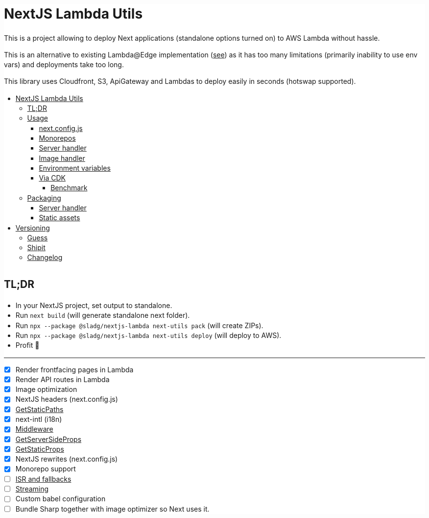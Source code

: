 # NextJS Lambda Utils

This is a project allowing to deploy Next applications (standalone options turned on) to AWS Lambda without hassle.

This is an alternative to existing Lambda@Edge implementation ([see](https://www.npmjs.com/package/@sls-next/lambda-at-edge)) as it has too many limitations (primarily inability to use env vars) and deployments take too long.

This library uses Cloudfront, S3, ApiGateway and Lambdas to deploy easily in seconds (hotswap supported).


- [NextJS Lambda Utils](#nextjs-lambda-utils)
  - [TL;DR](#tldr)
  - [Usage](#usage)
    - [next.config.js](#nextconfigjs)
    - [Monorepos](#monorepos)
    - [Server handler](#server-handler)
    - [Image handler](#image-handler)
    - [Environment variables](#environment-variables)
    - [Via CDK](#via-cdk)
      - [Benchmark](#benchmark)
  - [Packaging](#packaging)
    - [Server handler](#server-handler-1)
    - [Static assets](#static-assets)
- [Versioning](#versioning)
  - [Guess](#guess)
  - [Shipit](#shipit)
  - [Changelog](#changelog)

## TL;DR
- In your NextJS project, set output to standalone.
- Run `next build` (will generate standalone next folder).
- Run `npx --package @sladg/nextjs-lambda next-utils pack` (will create ZIPs).
- Run `npx --package @sladg/nextjs-lambda next-utils deploy` (will deploy to AWS).
- Profit 🎉

---

- [x] Render frontfacing pages in Lambda
- [x] Render API routes in Lambda
- [x] Image optimization
- [x] NextJS headers (next.config.js)
- [x] [GetStaticPaths](https://nextjs.org/docs/basic-features/data-fetching/get-static-paths)
- [x] next-intl (i18n)
- [x] [Middleware](https://nextjs.org/docs/advanced-features/middleware)
- [x] [GetServerSideProps](https://nextjs.org/docs/basic-features/data-fetching/get-server-side-props)
- [x] [GetStaticProps](https://nextjs.org/docs/basic-features/data-fetching/get-static-props)
- [x] NextJS rewrites (next.config.js)
- [x] Monorepo support
- [ ] [ISR and fallbacks](https://nextjs.org/docs/basic-features/data-fetching/incremental-static-regeneration)
- [ ] [Streaming](https://nextjs.org/docs/advanced-features/react-18/streaming)
- [ ] Custom babel configuration
- [ ] Bundle Sharp together with image optimizer so Next uses it.
